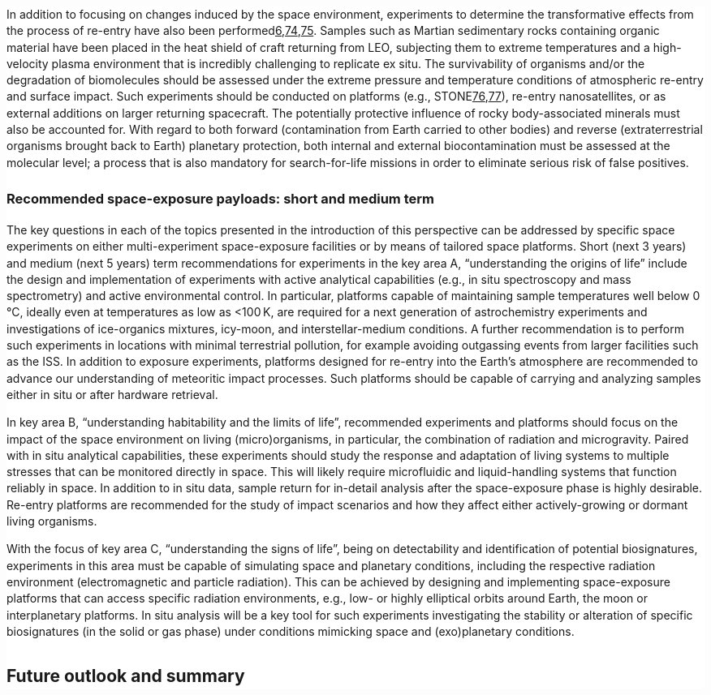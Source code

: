 In addition to focusing on changes induced by the space environment, experiments to determine the transformative effects from the process of re-entry have also been performed[6](#CR6),[74](#CR74),[75](#CR75). Samples such as Martian sedimentary rocks containing organic material have been placed in the heat shield of craft returning from LEO, subjecting them to extreme temperatures and a high-velocity plasma environment that is incredibly challenging to replicate ex situ. The survivability of organisms and/or the degradation of biomolecules should be assessed under the extreme pressure and temperature conditions of atmospheric re-entry and surface impact. Such experiments should be conducted on platforms (e.g., STONE[76](#CR76),[77](#CR77)), re-entry nanosatellites, or as external additions on larger returning spacecraft. The potentially protective influence of rocky body-associated minerals must also be accounted for. With regard to both forward (contamination from Earth carried to other bodies) and reverse (extraterrestrial organisms brought back to Earth) planetary protection, both internal and external biocontamination must be assessed at the molecular level; a process that is also mandatory for search-for-life missions in order to eliminate serious risk of false positives.

### Recommended space-exposure payloads: short and medium term

The key questions in each of the topics presented in the introduction of this perspective can be addressed by specific space experiments on either multi-experiment space-exposure facilities or by means of tailored space platforms. Short (next 3 years) and medium (next 5 years) term recommendations for experiments in the key area A, “understanding the origins of life” include the design and implementation of experiments with active analytical capabilities (e.g., in situ spectroscopy and mass spectrometry) and active environmental control. In particular, platforms capable of maintaining sample temperatures well below 0 °C, ideally even at temperatures as low as <100 K, are required for a next generation of astrochemistry experiments and investigations of ice-organics mixtures, icy-moon, and interstellar-medium conditions. A further recommendation is to perform such experiments in locations with minimal terrestrial pollution, for example avoiding outgassing events from larger facilities such as the ISS. In addition to exposure experiments, platforms designed for re-entry into the Earth’s atmosphere are recommended to advance our understanding of meteoritic impact processes. Such platforms should be capable of carrying and analyzing samples either in situ or after hardware retrieval.

In key area B, “understanding habitability and the limits of life”, recommended experiments and platforms should focus on the impact of the space environment on living (micro)organisms, in particular, the combination of radiation and microgravity. Paired with in situ analytical capabilities, these experiments should study the response and adaptation of living systems to multiple stresses that can be monitored directly in space. This will likely require microfluidic and liquid-handling systems that function reliably in space. In addition to in situ data, sample return for in-detail analysis after the space-exposure phase is highly desirable. Re-entry platforms are recommended for the study of impact scenarios and how they affect either actively-growing or dormant living organisms.

With the focus of key area C, “understanding the signs of life”, being on detectability and identification of potential biosignatures, experiments in this area must be capable of simulating space and planetary conditions, including the respective radiation environment (electromagnetic and particle radiation). This can be achieved by designing and implementing space-exposure platforms that can access specific radiation environments, e.g., low- or highly elliptical orbits around Earth, the moon or interplanetary platforms. In situ analysis will be a key tool for such experiments investigating the stability or alteration of specific biosignatures (in the solid or gas phase) under conditions mimicking space and (exo)planetary conditions.

## Future outlook and summary
